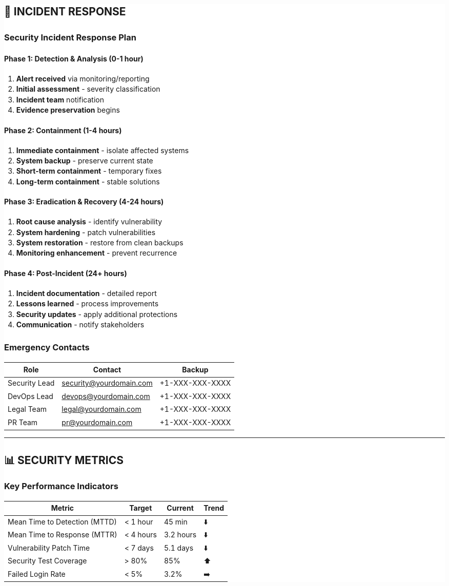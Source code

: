 
## 🚨 **INCIDENT RESPONSE**

### **Security Incident Response Plan**

#### **Phase 1: Detection & Analysis (0-1 hour)**
1. **Alert received** via monitoring/reporting
2. **Initial assessment** - severity classification
3. **Incident team** notification
4. **Evidence preservation** begins

#### **Phase 2: Containment (1-4 hours)**
1. **Immediate containment** - isolate affected systems
2. **System backup** - preserve current state
3. **Short-term containment** - temporary fixes
4. **Long-term containment** - stable solutions

#### **Phase 3: Eradication & Recovery (4-24 hours)**
1. **Root cause analysis** - identify vulnerability
2. **System hardening** - patch vulnerabilities
3. **System restoration** - restore from clean backups
4. **Monitoring enhancement** - prevent recurrence

#### **Phase 4: Post-Incident (24+ hours)**
1. **Incident documentation** - detailed report
2. **Lessons learned** - process improvements
3. **Security updates** - apply additional protections
4. **Communication** - notify stakeholders

### **Emergency Contacts**

| Role | Contact | Backup |
|------|---------|--------|
| Security Lead | security@yourdomain.com | +1-XXX-XXX-XXXX |
| DevOps Lead | devops@yourdomain.com | +1-XXX-XXX-XXXX |
| Legal Team | legal@yourdomain.com | +1-XXX-XXX-XXXX |
| PR Team | pr@yourdomain.com | +1-XXX-XXX-XXXX |

---

## 📊 **SECURITY METRICS**

### **Key Performance Indicators**

| Metric | Target | Current | Trend |
|--------|--------|---------|-------|
| Mean Time to Detection (MTTD) | < 1 hour | 45 min | ⬇️ |
| Mean Time to Response (MTTR) | < 4 hours | 3.2 hours | ⬇️ |
| Vulnerability Patch Time | < 7 days | 5.1 days | ⬇️ |
| Security Test Coverage | > 80% | 85% | ⬆️ |
| Failed Login Rate | < 5% | 3.2% | ➡️ |

